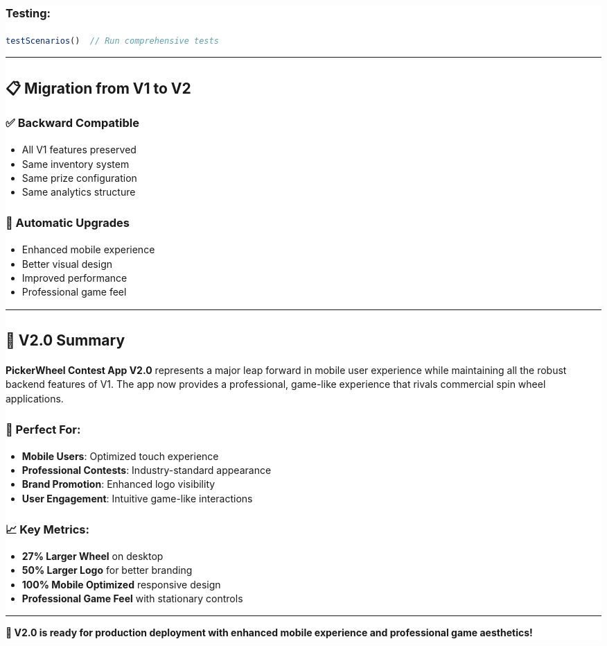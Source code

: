 ### **Testing:**
```javascript
testScenarios()  // Run comprehensive tests
```

---

## 📋 **Migration from V1 to V2**

### **✅ Backward Compatible**
- All V1 features preserved
- Same inventory system
- Same prize configuration
- Same analytics structure

### **🔄 Automatic Upgrades**
- Enhanced mobile experience
- Better visual design
- Improved performance
- Professional game feel

---

## 🎊 **V2.0 Summary**

**PickerWheel Contest App V2.0** represents a major leap forward in mobile user experience while maintaining all the robust backend features of V1. The app now provides a professional, game-like experience that rivals commercial spin wheel applications.

### **🎯 Perfect For:**
- **Mobile Users**: Optimized touch experience
- **Professional Contests**: Industry-standard appearance
- **Brand Promotion**: Enhanced logo visibility
- **User Engagement**: Intuitive game-like interactions

### **📈 Key Metrics:**
- **27% Larger Wheel** on desktop
- **50% Larger Logo** for better branding
- **100% Mobile Optimized** responsive design
- **Professional Game Feel** with stationary controls

---

**🎊 V2.0 is ready for production deployment with enhanced mobile experience and professional game aesthetics!**

